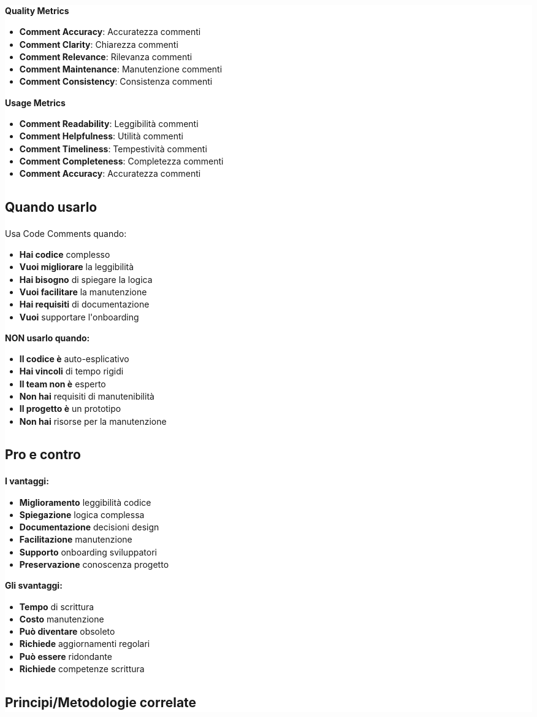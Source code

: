 **Quality Metrics**
- **Comment Accuracy**: Accuratezza commenti
- **Comment Clarity**: Chiarezza commenti
- **Comment Relevance**: Rilevanza commenti
- **Comment Maintenance**: Manutenzione commenti
- **Comment Consistency**: Consistenza commenti

**Usage Metrics**
- **Comment Readability**: Leggibilità commenti
- **Comment Helpfulness**: Utilità commenti
- **Comment Timeliness**: Tempestività commenti
- **Comment Completeness**: Completezza commenti
- **Comment Accuracy**: Accuratezza commenti

## Quando usarlo

Usa Code Comments quando:
- **Hai codice** complesso
- **Vuoi migliorare** la leggibilità
- **Hai bisogno** di spiegare la logica
- **Vuoi facilitare** la manutenzione
- **Hai requisiti** di documentazione
- **Vuoi** supportare l'onboarding

**NON usarlo quando:**
- **Il codice è** auto-esplicativo
- **Hai vincoli** di tempo rigidi
- **Il team non è** esperto
- **Non hai** requisiti di manutenibilità
- **Il progetto è** un prototipo
- **Non hai** risorse per la manutenzione

## Pro e contro

**I vantaggi:**
- **Miglioramento** leggibilità codice
- **Spiegazione** logica complessa
- **Documentazione** decisioni design
- **Facilitazione** manutenzione
- **Supporto** onboarding sviluppatori
- **Preservazione** conoscenza progetto

**Gli svantaggi:**
- **Tempo** di scrittura
- **Costo** manutenzione
- **Può diventare** obsoleto
- **Richiede** aggiornamenti regolari
- **Può essere** ridondante
- **Richiede** competenze scrittura

## Principi/Metodologie correlate
